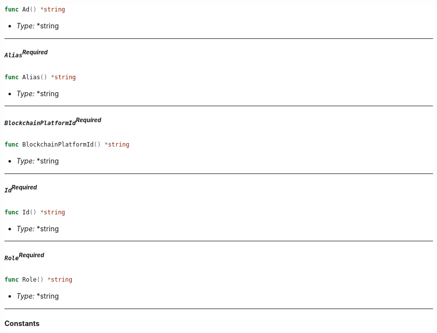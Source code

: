 ```go
func Ad() *string
```

- *Type:* *string

---

##### `Alias`<sup>Required</sup> <a name="Alias" id="rhizo-co-terraform-provider-oci.blockchainPeer.BlockchainPeer.property.alias"></a>

```go
func Alias() *string
```

- *Type:* *string

---

##### `BlockchainPlatformId`<sup>Required</sup> <a name="BlockchainPlatformId" id="rhizo-co-terraform-provider-oci.blockchainPeer.BlockchainPeer.property.blockchainPlatformId"></a>

```go
func BlockchainPlatformId() *string
```

- *Type:* *string

---

##### `Id`<sup>Required</sup> <a name="Id" id="rhizo-co-terraform-provider-oci.blockchainPeer.BlockchainPeer.property.id"></a>

```go
func Id() *string
```

- *Type:* *string

---

##### `Role`<sup>Required</sup> <a name="Role" id="rhizo-co-terraform-provider-oci.blockchainPeer.BlockchainPeer.property.role"></a>

```go
func Role() *string
```

- *Type:* *string

---

#### Constants <a name="Constants" id="Constants"></a>
